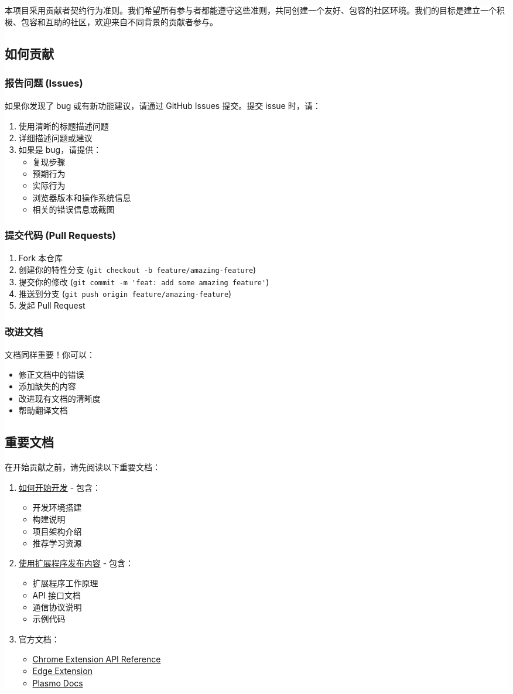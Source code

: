 本项目采用贡献者契约行为准则。我们希望所有参与者都能遵守这些准则，共同创建一个友好、包容的社区环境。我们的目标是建立一个积极、包容和互助的社区，欢迎来自不同背景的贡献者参与。

## 如何贡献

### 报告问题 (Issues)

如果你发现了 bug 或有新功能建议，请通过 GitHub Issues 提交。提交 issue 时，请：

1. 使用清晰的标题描述问题
2. 详细描述问题或建议
3. 如果是 bug，请提供：
   - 复现步骤
   - 预期行为
   - 实际行为
   - 浏览器版本和操作系统信息
   - 相关的错误信息或截图

### 提交代码 (Pull Requests)

1. Fork 本仓库
2. 创建你的特性分支 (`git checkout -b feature/amazing-feature`)
3. 提交你的修改 (`git commit -m 'feat: add some amazing feature'`)
4. 推送到分支 (`git push origin feature/amazing-feature`)
5. 发起 Pull Request

### 改进文档

文档同样重要！你可以：
- 修正文档中的错误
- 添加缺失的内容
- 改进现有文档的清晰度
- 帮助翻译文档

## 重要文档

在开始贡献之前，请先阅读以下重要文档：

1. [如何开始开发](docs/1-how-to-start-devlopment.md) - 包含：
   - 开发环境搭建
   - 构建说明
   - 项目架构介绍
   - 推荐学习资源

2. [使用扩展程序发布内容](docs/2-use-extension-to-publish.md) - 包含：
   - 扩展程序工作原理
   - API 接口文档
   - 通信协议说明
   - 示例代码

3. 官方文档：
   - [Chrome Extension API Reference](https://developer.chrome.com/docs/extensions/reference/api)
   - [Edge Extension](https://learn.microsoft.com/en-us/microsoft-edge/extensions-chromium/)
   - [Plasmo Docs](https://docs.plasmo.com/)
